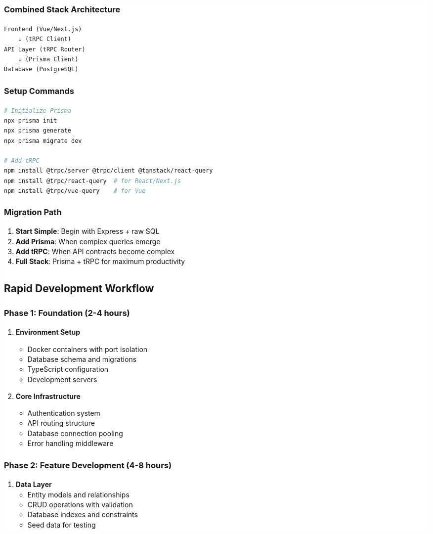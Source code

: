 ### Combined Stack Architecture
```
Frontend (Vue/Next.js)
    ↓ (tRPC Client)
API Layer (tRPC Router)
    ↓ (Prisma Client)
Database (PostgreSQL)
```

### Setup Commands
```bash
# Initialize Prisma
npx prisma init
npx prisma generate
npx prisma migrate dev

# Add tRPC
npm install @trpc/server @trpc/client @tanstack/react-query
npm install @trpc/react-query  # for React/Next.js
npm install @trpc/vue-query    # for Vue
```

### Migration Path
1. **Start Simple**: Begin with Express + raw SQL
2. **Add Prisma**: When complex queries emerge
3. **Add tRPC**: When API contracts become complex
4. **Full Stack**: Prisma + tRPC for maximum productivity

## Rapid Development Workflow

### Phase 1: Foundation (2-4 hours)
1. **Environment Setup**
   - Docker containers with port isolation
   - Database schema and migrations
   - TypeScript configuration
   - Development servers

2. **Core Infrastructure**
   - Authentication system
   - API routing structure
   - Database connection pooling
   - Error handling middleware

### Phase 2: Feature Development (4-8 hours)
1. **Data Layer**
   - Entity models and relationships
   - CRUD operations with validation
   - Database indexes and constraints
   - Seed data for testing
